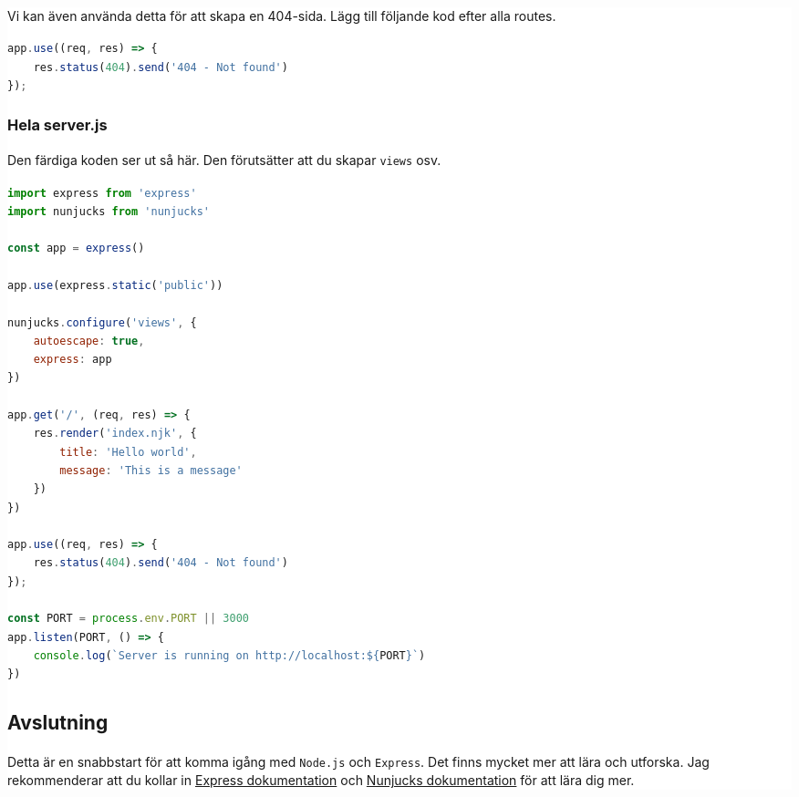 Vi kan även använda detta för att skapa en 404-sida. Lägg till följande kod efter alla routes.

```javascript
app.use((req, res) => {
    res.status(404).send('404 - Not found')
});
```


### Hela server.js

Den färdiga koden ser ut så här. Den förutsätter att du skapar `views` osv.

```javascript
import express from 'express'
import nunjucks from 'nunjucks'

const app = express()

app.use(express.static('public'))

nunjucks.configure('views', {
    autoescape: true,
    express: app
})

app.get('/', (req, res) => {
    res.render('index.njk', {
        title: 'Hello world',
        message: 'This is a message'
    })
})

app.use((req, res) => {
    res.status(404).send('404 - Not found')
});

const PORT = process.env.PORT || 3000
app.listen(PORT, () => {
    console.log(`Server is running on http://localhost:${PORT}`)
})
```

## Avslutning

Detta är en snabbstart för att komma igång med `Node.js` och `Express`. Det finns mycket mer att lära och utforska. Jag rekommenderar att du kollar in [Express dokumentation](https://expressjs.com/) och [Nunjucks dokumentation](https://mozilla.github.io/nunjucks/) för att lära dig mer.
